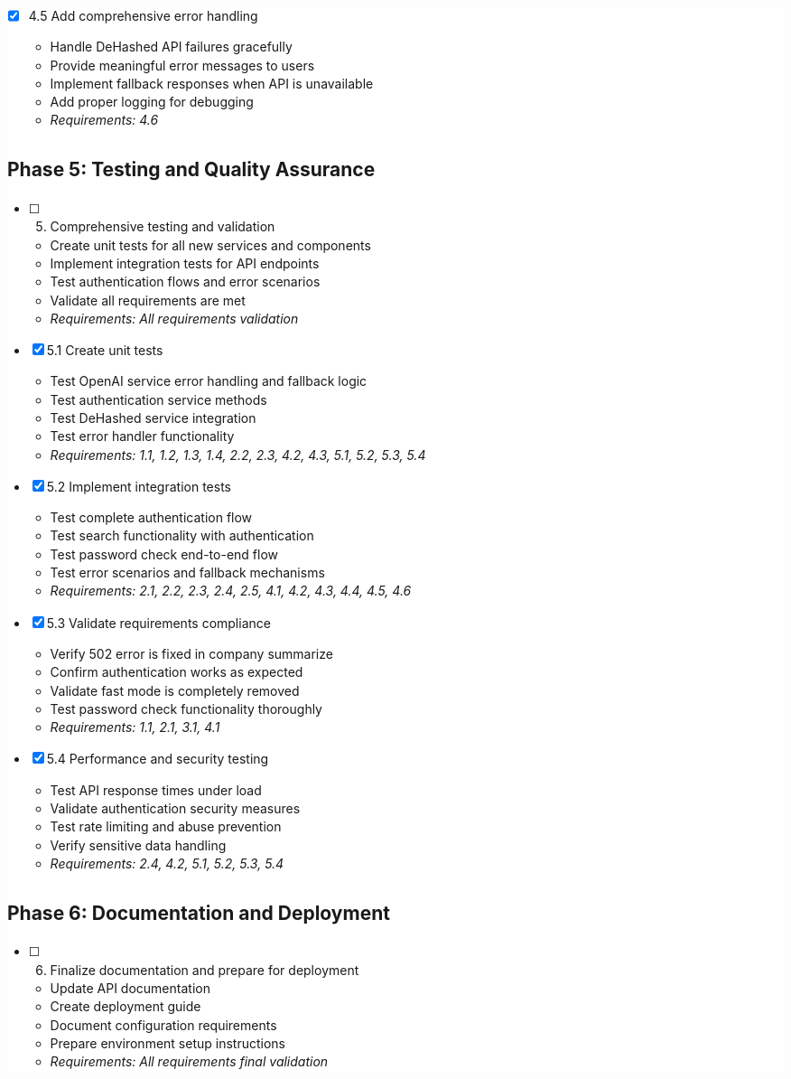 - [x] 4.5 Add comprehensive error handling


  - Handle DeHashed API failures gracefully
  - Provide meaningful error messages to users
  - Implement fallback responses when API is unavailable
  - Add proper logging for debugging
  - _Requirements: 4.6_

## Phase 5: Testing and Quality Assurance

- [ ] 5. Comprehensive testing and validation
  - Create unit tests for all new services and components
  - Implement integration tests for API endpoints
  - Test authentication flows and error scenarios
  - Validate all requirements are met
  - _Requirements: All requirements validation_

- [x] 5.1 Create unit tests


  - Test OpenAI service error handling and fallback logic
  - Test authentication service methods
  - Test DeHashed service integration
  - Test error handler functionality
  - _Requirements: 1.1, 1.2, 1.3, 1.4, 2.2, 2.3, 4.2, 4.3, 5.1, 5.2, 5.3, 5.4_

- [x] 5.2 Implement integration tests


  - Test complete authentication flow
  - Test search functionality with authentication
  - Test password check end-to-end flow
  - Test error scenarios and fallback mechanisms
  - _Requirements: 2.1, 2.2, 2.3, 2.4, 2.5, 4.1, 4.2, 4.3, 4.4, 4.5, 4.6_

- [x] 5.3 Validate requirements compliance


  - Verify 502 error is fixed in company summarize
  - Confirm authentication works as expected
  - Validate fast mode is completely removed
  - Test password check functionality thoroughly
  - _Requirements: 1.1, 2.1, 3.1, 4.1_

- [x] 5.4 Performance and security testing


  - Test API response times under load
  - Validate authentication security measures
  - Test rate limiting and abuse prevention
  - Verify sensitive data handling
  - _Requirements: 2.4, 4.2, 5.1, 5.2, 5.3, 5.4_

## Phase 6: Documentation and Deployment

- [ ] 6. Finalize documentation and prepare for deployment
  - Update API documentation
  - Create deployment guide
  - Document configuration requirements
  - Prepare environment setup instructions
  - _Requirements: All requirements final validation_
